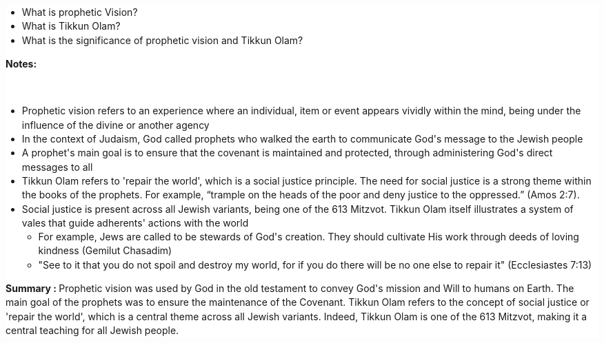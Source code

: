 
<ul>


<li>What is prophetic Vision?

<li>What is Tikkun Olam?

<li>What is the significance of prophetic vision and Tikkun Olam?
</li>
</ul>
   </td>
   <td>
    <strong>Notes:</strong>

<p>


​     

<ul>


<li>Prophetic vision refers to an experience where an individual, item or event appears vividly within the mind, being under the influence of the divine or another agency

<li>In the context of Judaism, God called prophets who walked the earth to communicate God's message to the Jewish people

<li>A prophet's main goal is to ensure that the covenant is maintained and protected, through administering God's direct messages to all

<li>Tikkun Olam refers to 'repair the world', which is a social justice principle. The need for social justice is a strong theme within the books of the prophets. For example, “trample on the heads of the poor and deny justice to the oppressed.” (Amos 2:7).

<li>Social justice is present across all Jewish variants, being one of the 613 Mitzvot. Tikkun Olam itself illustrates a system of vales that guide adherents' actions with the world

<ul>


<li>For example, Jews are called to be stewards of God's creation. They should cultivate His work through deeds of loving kindness (Gemilut Chasadim)

<li>"See to it that you do not spoil and destroy my world, for if you do there will be no one else to repair it" (Ecclesiastes 7:13)
</li>
</ul>
</li>
</ul>
   </td>
  </tr>
  <tr>
   <td><strong>Summary : </strong>
   </td>
   <td>Prophetic vision was used by God in the old testament to convey God's mission and Will to humans on Earth. The main goal of the prophets was to ensure the maintenance of the Covenant. Tikkun Olam refers to the concept of social justice or 'repair the world', which is a central theme across all Jewish variants. Indeed, Tikkun Olam is one of the 613 Mitzvot, making it a central teaching for all Jewish people.
   </td>
  </tr>
</table>
